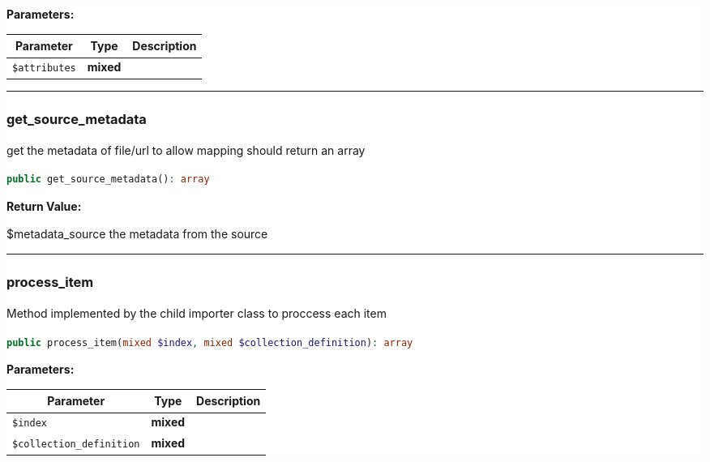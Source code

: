 






**Parameters:**

| Parameter | Type | Description |
|-----------|------|-------------|
| `$attributes` | **mixed** |  |




***

### get_source_metadata

get the metadata of file/url to allow mapping
should return an array

```php
public get_source_metadata(): array
```









**Return Value:**

$metadata_source the metadata from the source



***

### process_item

Method implemented by the child importer class to proccess each item

```php
public process_item(mixed $index, mixed $collection_definition): array
```








**Parameters:**

| Parameter | Type | Description |
|-----------|------|-------------|
| `$index` | **mixed** |  |
| `$collection_definition` | **mixed** |  |



